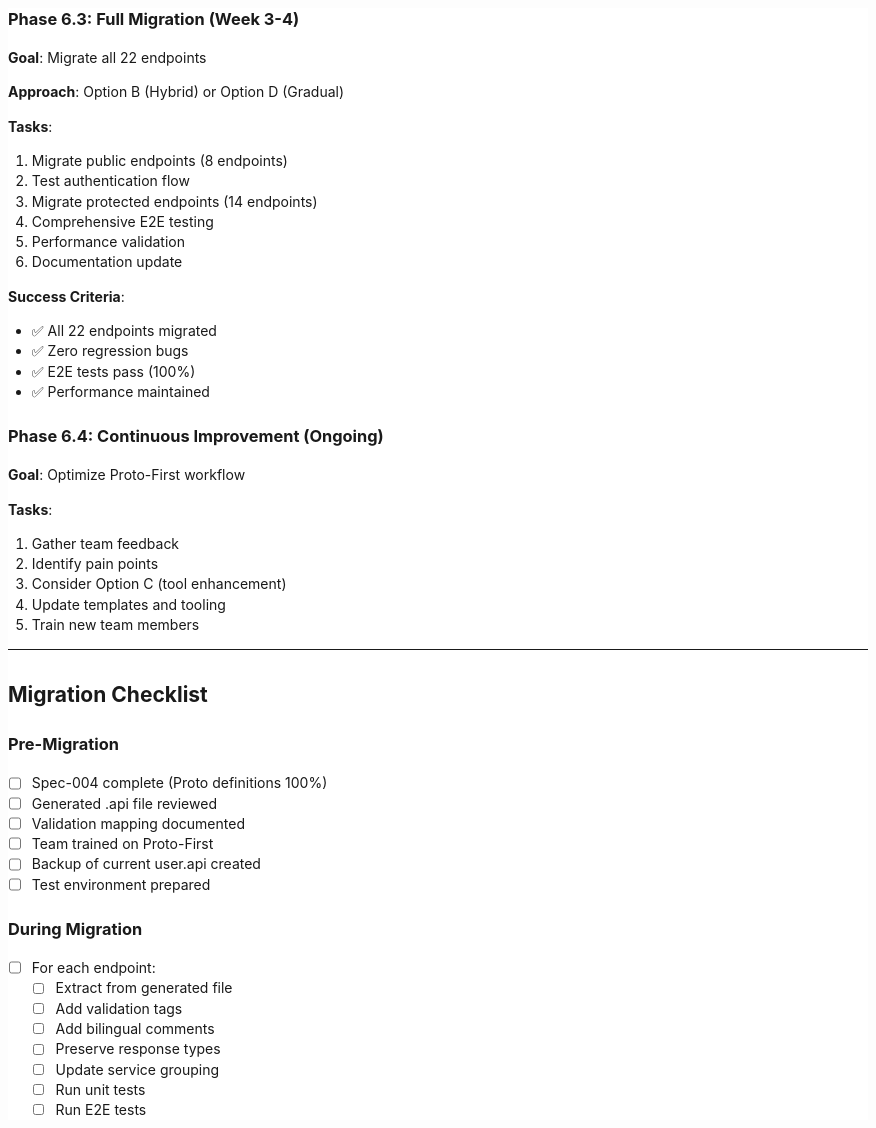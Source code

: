 ### Phase 6.3: Full Migration (Week 3-4)

**Goal**: Migrate all 22 endpoints

**Approach**: Option B (Hybrid) or Option D (Gradual)

**Tasks**:
1. Migrate public endpoints (8 endpoints)
2. Test authentication flow
3. Migrate protected endpoints (14 endpoints)
4. Comprehensive E2E testing
5. Performance validation
6. Documentation update

**Success Criteria**:
- ✅ All 22 endpoints migrated
- ✅ Zero regression bugs
- ✅ E2E tests pass (100%)
- ✅ Performance maintained

### Phase 6.4: Continuous Improvement (Ongoing)

**Goal**: Optimize Proto-First workflow

**Tasks**:
1. Gather team feedback
2. Identify pain points
3. Consider Option C (tool enhancement)
4. Update templates and tooling
5. Train new team members

---

## Migration Checklist

### Pre-Migration

- [ ] Spec-004 complete (Proto definitions 100%)
- [ ] Generated .api file reviewed
- [ ] Validation mapping documented
- [ ] Team trained on Proto-First
- [ ] Backup of current user.api created
- [ ] Test environment prepared

### During Migration

- [ ] For each endpoint:
  - [ ] Extract from generated file
  - [ ] Add validation tags
  - [ ] Add bilingual comments
  - [ ] Preserve response types
  - [ ] Update service grouping
  - [ ] Run unit tests
  - [ ] Run E2E tests
